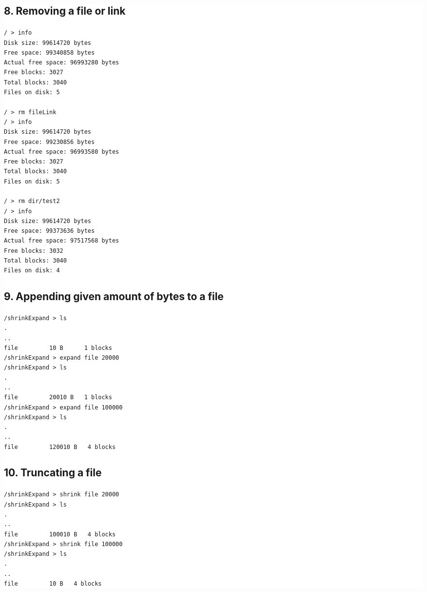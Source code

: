 ## 8. Removing a file or link
    / > info
    Disk size: 99614720 bytes
    Free space: 99340858 bytes
    Actual free space: 96993280 bytes
    Free blocks: 3027
    Total blocks: 3040
    Files on disk: 5

    / > rm fileLink
    / > info
    Disk size: 99614720 bytes
    Free space: 99230856 bytes
    Actual free space: 96993580 bytes
    Free blocks: 3027
    Total blocks: 3040
    Files on disk: 5

    / > rm dir/test2
    / > info
    Disk size: 99614720 bytes
    Free space: 99373636 bytes
    Actual free space: 97517568 bytes
    Free blocks: 3032
    Total blocks: 3040
    Files on disk: 4

## 9. Appending given amount of bytes to a file
    /shrinkExpand > ls
    .
    ..
    file         10 B      1 blocks
    /shrinkExpand > expand file 20000
    /shrinkExpand > ls
    .
    ..
    file         20010 B   1 blocks
    /shrinkExpand > expand file 100000
    /shrinkExpand > ls
    .
    ..
    file         120010 B   4 blocks

## 10. Truncating a file
    /shrinkExpand > shrink file 20000
    /shrinkExpand > ls
    .
    ..
    file         100010 B   4 blocks
    /shrinkExpand > shrink file 100000
    /shrinkExpand > ls
    .
    ..
    file         10 B   4 blocks
